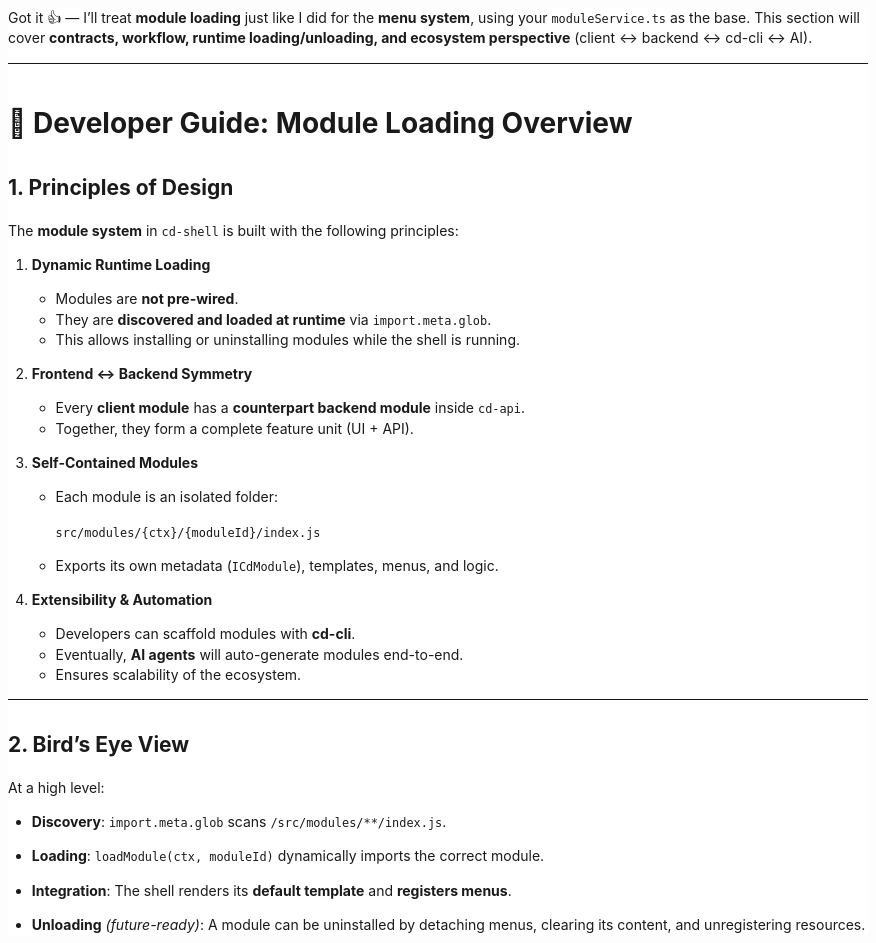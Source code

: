 Got it 👍 — I’ll treat **module loading** just like I did for the **menu system**, using your `moduleService.ts` as the base. This section will cover **contracts, workflow, runtime loading/unloading, and ecosystem perspective** (client ↔ backend ↔ cd-cli ↔ AI).

---

# 📖 Developer Guide: Module Loading Overview

## 1. Principles of Design

The **module system** in `cd-shell` is built with the following principles:

1. **Dynamic Runtime Loading**

   * Modules are **not pre-wired**.
   * They are **discovered and loaded at runtime** via `import.meta.glob`.
   * This allows installing or uninstalling modules while the shell is running.

2. **Frontend ↔ Backend Symmetry**

   * Every **client module** has a **counterpart backend module** inside `cd-api`.
   * Together, they form a complete feature unit (UI + API).

3. **Self-Contained Modules**

   * Each module is an isolated folder:

     ```
     src/modules/{ctx}/{moduleId}/index.js
     ```
   * Exports its own metadata (`ICdModule`), templates, menus, and logic.

4. **Extensibility & Automation**

   * Developers can scaffold modules with **cd-cli**.
   * Eventually, **AI agents** will auto-generate modules end-to-end.
   * Ensures scalability of the ecosystem.

---

## 2. Bird’s Eye View

At a high level:

* **Discovery**:
  `import.meta.glob` scans `/src/modules/**/index.js`.

* **Loading**:
  `loadModule(ctx, moduleId)` dynamically imports the correct module.

* **Integration**:
  The shell renders its **default template** and **registers menus**.

* **Unloading** *(future-ready)*:
  A module can be uninstalled by detaching menus, clearing its content, and unregistering resources.
